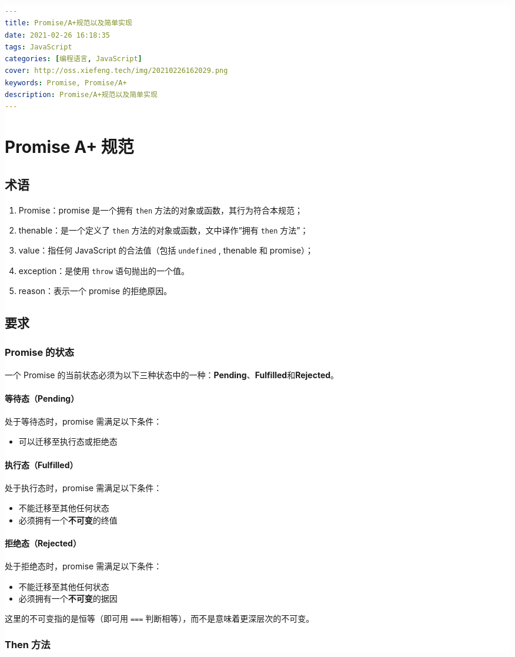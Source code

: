 ```yaml
---
title: Promise/A+规范以及简单实现
date: 2021-02-26 16:18:35
tags: JavaScript
categories: [编程语言, JavaScript]
cover: http://oss.xiefeng.tech/img/20210226162029.png
keywords: Promise, Promise/A+
description: Promise/A+规范以及简单实现
---
```


# Promise A+ 规范

## 术语

1. Promise：promise 是一个拥有 `then` 方法的对象或函数，其行为符合本规范；

2. thenable：是一个定义了 `then` 方法的对象或函数，文中译作“拥有 `then` 方法”；

3. value：指任何 JavaScript 的合法值（包括 `undefined` , thenable 和 promise）；

4. exception：是使用 `throw` 语句抛出的一个值。

5. reason：表示一个 promise 的拒绝原因。

## 要求

### Promise 的状态

一个 Promise 的当前状态必须为以下三种状态中的一种：**Pending**、**Fulfilled**和**Rejected**。

#### 等待态（Pending）

处于等待态时，promise 需满足以下条件：

- 可以迁移至执行态或拒绝态

#### 执行态（Fulfilled）

处于执行态时，promise 需满足以下条件：

- 不能迁移至其他任何状态
- 必须拥有一个**不可变**的终值

#### 拒绝态（Rejected）

处于拒绝态时，promise 需满足以下条件：

- 不能迁移至其他任何状态
- 必须拥有一个**不可变**的据因

这里的不可变指的是恒等（即可用 `===` 判断相等），而不是意味着更深层次的不可变。

### Then 方法
